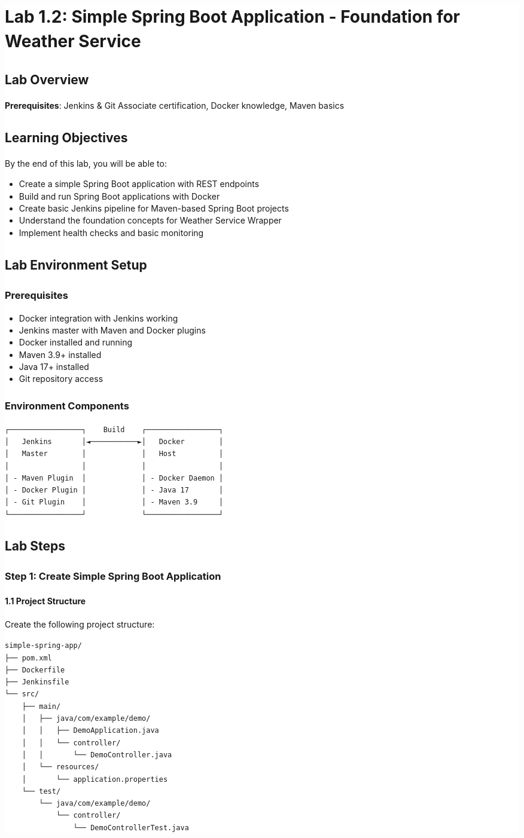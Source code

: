 # Lab 1.2: Simple Spring Boot Application - Foundation for Weather Service

## Lab Overview
**Prerequisites**: Jenkins & Git Associate certification, Docker knowledge, Maven basics

## Learning Objectives
By the end of this lab, you will be able to:
- Create a simple Spring Boot application with REST endpoints
- Build and run Spring Boot applications with Docker
- Create basic Jenkins pipeline for Maven-based Spring Boot projects
- Understand the foundation concepts for Weather Service Wrapper
- Implement health checks and basic monitoring

## Lab Environment Setup

### Prerequisites
- Docker integration with Jenkins working
- Jenkins master with Maven and Docker plugins
- Docker installed and running
- Maven 3.9+ installed
- Java 17+ installed
- Git repository access

### Environment Components
```
┌─────────────────┐    Build    ┌─────────────────┐
│   Jenkins       │◄───────────►│   Docker        │
│   Master        │             │   Host          │
│                 │             │                 │
│ - Maven Plugin  │             │ - Docker Daemon │
│ - Docker Plugin │             │ - Java 17       │
│ - Git Plugin    │             │ - Maven 3.9     │
└─────────────────┘             └─────────────────┘
```
## Lab Steps

### Step 1: Create Simple Spring Boot Application

#### 1.1 Project Structure
Create the following project structure:
```
simple-spring-app/
├── pom.xml
├── Dockerfile
├── Jenkinsfile
└── src/
    ├── main/
    │   ├── java/com/example/demo/
    │   │   ├── DemoApplication.java
    │   │   └── controller/
    │   │       └── DemoController.java
    │   └── resources/
    │       └── application.properties
    └── test/
        └── java/com/example/demo/
            └── controller/
                └── DemoControllerTest.java
```